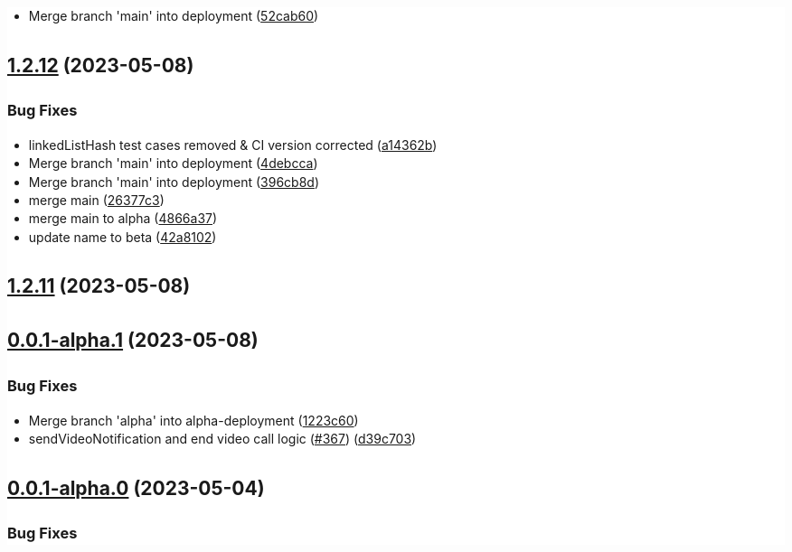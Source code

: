 * Merge branch 'main' into deployment ([52cab60](https://github.com/ethereum-push-notification-service/push-sdk/commit/52cab60eedbc71d74697adbcd69133d1b93d0f5a))



## [1.2.12](https://github.com/ethereum-push-notification-service/push-sdk/compare/restapi-1.2.11...restapi-1.2.12) (2023-05-08)


### Bug Fixes

* linkedListHash test cases removed & CI version corrected ([a14362b](https://github.com/ethereum-push-notification-service/push-sdk/commit/a14362ba8f5b0428e1e300472980a30f55074cc0))
* Merge branch 'main' into deployment ([4debcca](https://github.com/ethereum-push-notification-service/push-sdk/commit/4debcca0a799c4b80bc59df5de4cf184970a38af))
* Merge branch 'main' into deployment ([396cb8d](https://github.com/ethereum-push-notification-service/push-sdk/commit/396cb8dd3a28b849427e80b70a29fe5595d49814))
* merge main ([26377c3](https://github.com/ethereum-push-notification-service/push-sdk/commit/26377c322ad01737e40244f6a815308c3c003aca))
* merge main to alpha ([4866a37](https://github.com/ethereum-push-notification-service/push-sdk/commit/4866a37ed0502c0d16ac91f088d3bb5e597b652a))
* update name to beta ([42a8102](https://github.com/ethereum-push-notification-service/push-sdk/commit/42a810295573b3ebfdb535ec19723eac2144583e))



## [1.2.11](https://github.com/ethereum-push-notification-service/push-sdk/compare/restapi-0.0.1-alpha.1...restapi-1.2.11) (2023-05-08)



## [0.0.1-alpha.1](https://github.com/ethereum-push-notification-service/push-sdk/compare/restapi-0.0.1-alpha.0...restapi-0.0.1-alpha.1) (2023-05-08)


### Bug Fixes

* Merge branch 'alpha' into alpha-deployment ([1223c60](https://github.com/ethereum-push-notification-service/push-sdk/commit/1223c60b0f179b26537992a776155aefffd7b5ef))
* sendVideoNotification and end video call logic ([#367](https://github.com/ethereum-push-notification-service/push-sdk/issues/367)) ([d39c703](https://github.com/ethereum-push-notification-service/push-sdk/commit/d39c703bcda6d332717a5e9b1af6ab574be9d991))



## [0.0.1-alpha.0](https://github.com/ethereum-push-notification-service/push-sdk/compare/restapi-0.0.1-beta.2...restapi-0.0.1-alpha.0) (2023-05-04)


### Bug Fixes

